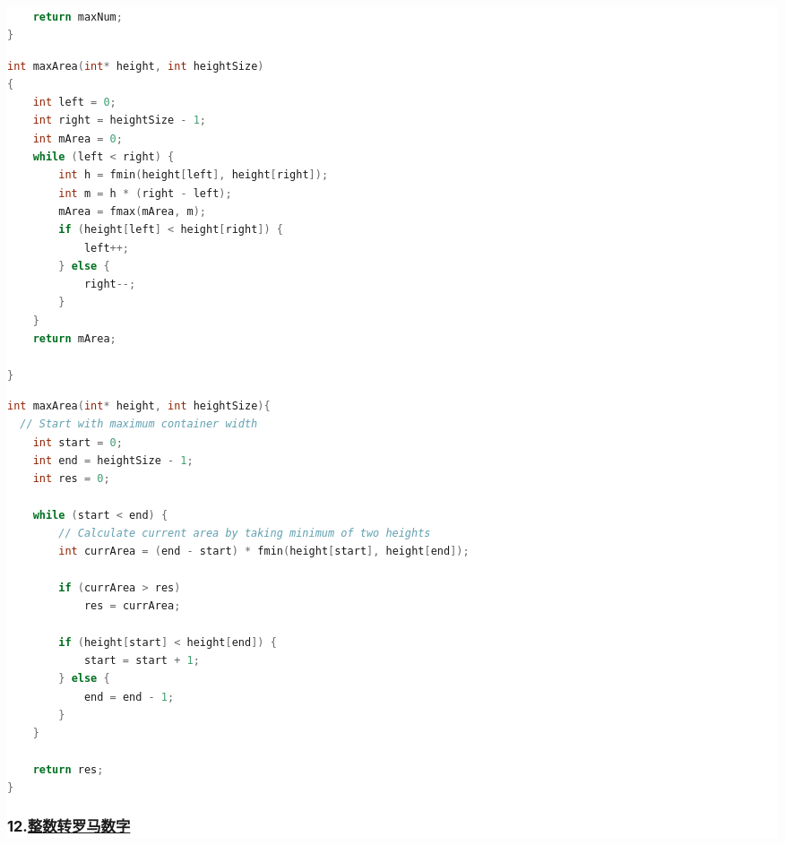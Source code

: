 ```c
    return maxNum;
}
```

```c
int maxArea(int* height, int heightSize)
{
    int left = 0;
    int right = heightSize - 1;
    int mArea = 0;
    while (left < right) {
        int h = fmin(height[left], height[right]);
        int m = h * (right - left);
        mArea = fmax(mArea, m);
        if (height[left] < height[right]) {
            left++;
        } else {
            right--;
        }
    }
    return mArea;

}
```

```c
int maxArea(int* height, int heightSize){
  // Start with maximum container width
    int start = 0;
    int end = heightSize - 1;
    int res = 0;

    while (start < end) {
        // Calculate current area by taking minimum of two heights
        int currArea = (end - start) * fmin(height[start], height[end]);

        if (currArea > res)
            res = currArea;

        if (height[start] < height[end]) {
            start = start + 1;
        } else {
            end = end - 1;
        }
    }

    return res;
}
```

### <span id="12">12</span>.[整数转罗马数字](https://leetcode-cn.com/problems/integer-to-roman/)
